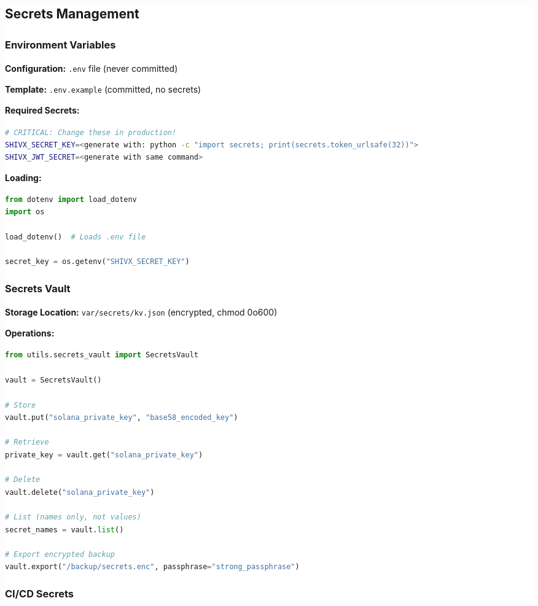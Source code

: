 
## Secrets Management

### Environment Variables

**Configuration:** `.env` file (never committed)

**Template:** `.env.example` (committed, no secrets)

**Required Secrets:**
```bash
# CRITICAL: Change these in production!
SHIVX_SECRET_KEY=<generate with: python -c "import secrets; print(secrets.token_urlsafe(32))">
SHIVX_JWT_SECRET=<generate with same command>
```

**Loading:**
```python
from dotenv import load_dotenv
import os

load_dotenv()  # Loads .env file

secret_key = os.getenv("SHIVX_SECRET_KEY")
```

### Secrets Vault

**Storage Location:** `var/secrets/kv.json` (encrypted, chmod 0o600)

**Operations:**
```python
from utils.secrets_vault import SecretsVault

vault = SecretsVault()

# Store
vault.put("solana_private_key", "base58_encoded_key")

# Retrieve
private_key = vault.get("solana_private_key")

# Delete
vault.delete("solana_private_key")

# List (names only, not values)
secret_names = vault.list()

# Export encrypted backup
vault.export("/backup/secrets.enc", passphrase="strong_passphrase")
```

### CI/CD Secrets
